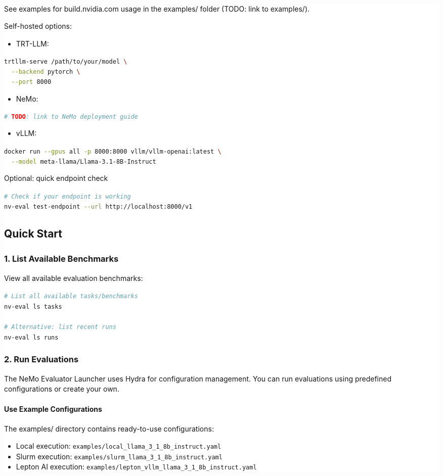   See examples for build.nvidia.com usage in the examples/ folder (TODO: link to examples/).


Self-hosted options:

- TRT-LLM:
```bash
trtllm-serve /path/to/your/model \
  --backend pytorch \
  --port 8000
```

- NeMo:
```bash
# TODO: link to NeMo deployment guide
```

- vLLM:
```bash
docker run --gpus all -p 8000:8000 vllm/vllm-openai:latest \
  --model meta-llama/Llama-3.1-8B-Instruct
```

Optional: quick endpoint check
```bash
# Check if your endpoint is working
nv-eval test-endpoint --url http://localhost:8000/v1
```



## Quick Start

### 1. List Available Benchmarks

View all available evaluation benchmarks:

```bash
# List all available tasks/benchmarks
nv-eval ls tasks

# Alternative: list recent runs
nv-eval ls runs
```

### 2. Run Evaluations

The NeMo Evaluator Launcher uses Hydra for configuration management. You can run evaluations using predefined configurations or create your own.

#### Use Example Configurations

The examples/ directory contains ready-to-use configurations:

- Local execution: `examples/local_llama_3_1_8b_instruct.yaml`
- Slurm execution: `examples/slurm_llama_3_1_8b_instruct.yaml`  
- Lepton AI execution: `examples/lepton_vllm_llama_3_1_8b_instruct.yaml`
